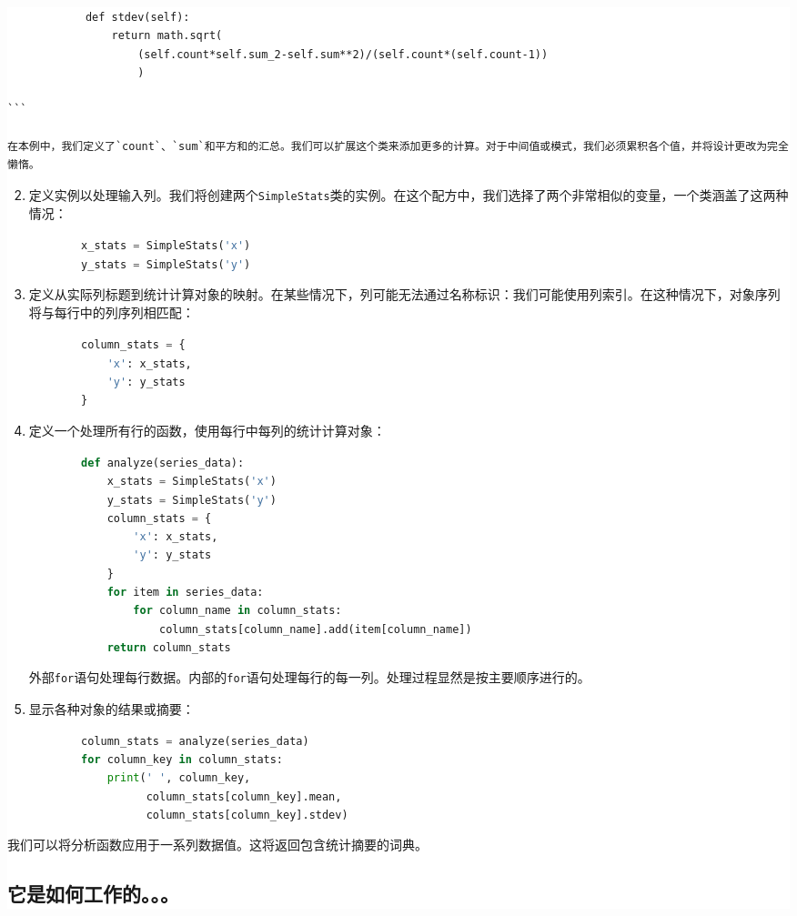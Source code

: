                 def stdev(self): 
                    return math.sqrt( 
                        (self.count*self.sum_2-self.sum**2)/(self.count*(self.count-1)) 
                        ) 

    ```

    在本例中，我们定义了`count`、`sum`和平方和的汇总。我们可以扩展这个类来添加更多的计算。对于中间值或模式，我们必须累积各个值，并将设计更改为完全懒惰。
2.  定义实例以处理输入列。我们将创建两个`SimpleStats`类的实例。在这个配方中，我们选择了两个非常相似的变量，一个类涵盖了这两种情况：

    ```py
            x_stats = SimpleStats('x') 
            y_stats = SimpleStats('y') 

    ```

3.  定义从实际列标题到统计计算对象的映射。在某些情况下，列可能无法通过名称标识：我们可能使用列索引。在这种情况下，对象序列将与每行中的列序列相匹配：

    ```py
            column_stats = { 
                'x': x_stats, 
                'y': y_stats 
            } 

    ```

4.  定义一个处理所有行的函数，使用每行中每列的统计计算对象：

    ```py
            def analyze(series_data): 
                x_stats = SimpleStats('x') 
                y_stats = SimpleStats('y') 
                column_stats = { 
                    'x': x_stats, 
                    'y': y_stats 
                } 
                for item in series_data: 
                    for column_name in column_stats: 
                        column_stats[column_name].add(item[column_name]) 
                return column_stats 

    ```

    外部`for`语句处理每行数据。内部的`for`语句处理每行的每一列。处理过程显然是按主要顺序进行的。
5.  显示各种对象的结果或摘要：

    ```py
            column_stats = analyze(series_data) 
            for column_key in column_stats: 
                print(' ', column_key, 
                      column_stats[column_key].mean, 
                      column_stats[column_key].stdev) 

    ```

我们可以将分析函数应用于一系列数据值。这将返回包含统计摘要的词典。

## 它是如何工作的。。。
